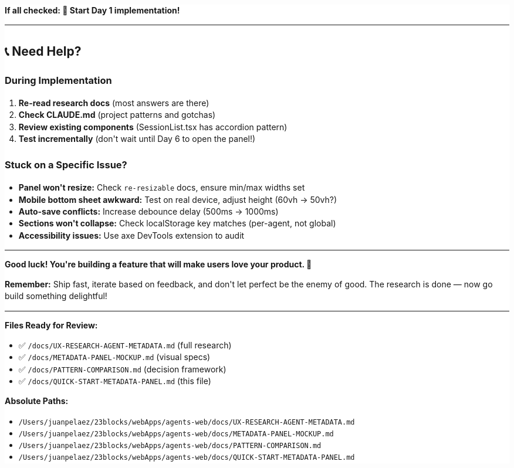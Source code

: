 **If all checked: 🎉 Start Day 1 implementation!**

---

## 📞 Need Help?

### During Implementation
1. **Re-read research docs** (most answers are there)
2. **Check CLAUDE.md** (project patterns and gotchas)
3. **Review existing components** (SessionList.tsx has accordion pattern)
4. **Test incrementally** (don't wait until Day 6 to open the panel!)

### Stuck on a Specific Issue?
- **Panel won't resize:** Check `re-resizable` docs, ensure min/max widths set
- **Mobile bottom sheet awkward:** Test on real device, adjust height (60vh → 50vh?)
- **Auto-save conflicts:** Increase debounce delay (500ms → 1000ms)
- **Sections won't collapse:** Check localStorage key matches (per-agent, not global)
- **Accessibility issues:** Use axe DevTools extension to audit

---

**Good luck! You're building a feature that will make users love your product. 🚀**

**Remember:** Ship fast, iterate based on feedback, and don't let perfect be the enemy of good. The research is done — now go build something delightful!

---

**Files Ready for Review:**
- ✅ `/docs/UX-RESEARCH-AGENT-METADATA.md` (full research)
- ✅ `/docs/METADATA-PANEL-MOCKUP.md` (visual specs)
- ✅ `/docs/PATTERN-COMPARISON.md` (decision framework)
- ✅ `/docs/QUICK-START-METADATA-PANEL.md` (this file)

**Absolute Paths:**
- `/Users/juanpelaez/23blocks/webApps/agents-web/docs/UX-RESEARCH-AGENT-METADATA.md`
- `/Users/juanpelaez/23blocks/webApps/agents-web/docs/METADATA-PANEL-MOCKUP.md`
- `/Users/juanpelaez/23blocks/webApps/agents-web/docs/PATTERN-COMPARISON.md`
- `/Users/juanpelaez/23blocks/webApps/agents-web/docs/QUICK-START-METADATA-PANEL.md`
